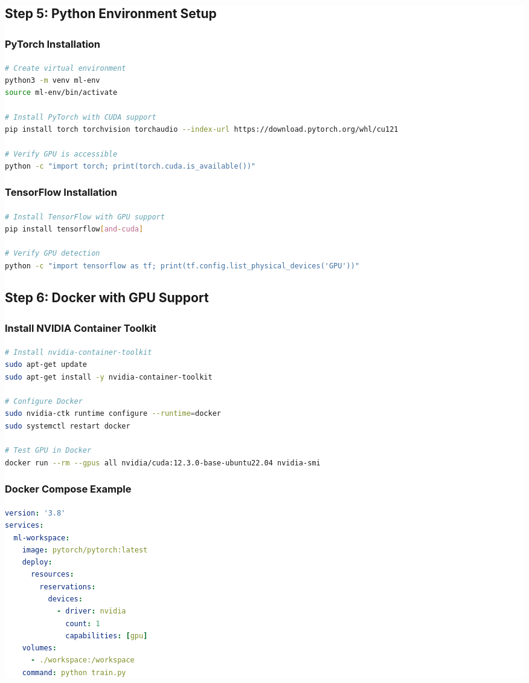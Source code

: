 ## Step 5: Python Environment Setup

### PyTorch Installation
```bash
# Create virtual environment
python3 -m venv ml-env
source ml-env/bin/activate

# Install PyTorch with CUDA support
pip install torch torchvision torchaudio --index-url https://download.pytorch.org/whl/cu121

# Verify GPU is accessible
python -c "import torch; print(torch.cuda.is_available())"
```

### TensorFlow Installation
```bash
# Install TensorFlow with GPU support
pip install tensorflow[and-cuda]

# Verify GPU detection
python -c "import tensorflow as tf; print(tf.config.list_physical_devices('GPU'))"
```

## Step 6: Docker with GPU Support

### Install NVIDIA Container Toolkit
```bash
# Install nvidia-container-toolkit
sudo apt-get update
sudo apt-get install -y nvidia-container-toolkit

# Configure Docker
sudo nvidia-ctk runtime configure --runtime=docker
sudo systemctl restart docker

# Test GPU in Docker
docker run --rm --gpus all nvidia/cuda:12.3.0-base-ubuntu22.04 nvidia-smi
```

### Docker Compose Example
```yaml
version: '3.8'
services:
  ml-workspace:
    image: pytorch/pytorch:latest
    deploy:
      resources:
        reservations:
          devices:
            - driver: nvidia
              count: 1
              capabilities: [gpu]
    volumes:
      - ./workspace:/workspace
    command: python train.py
```
